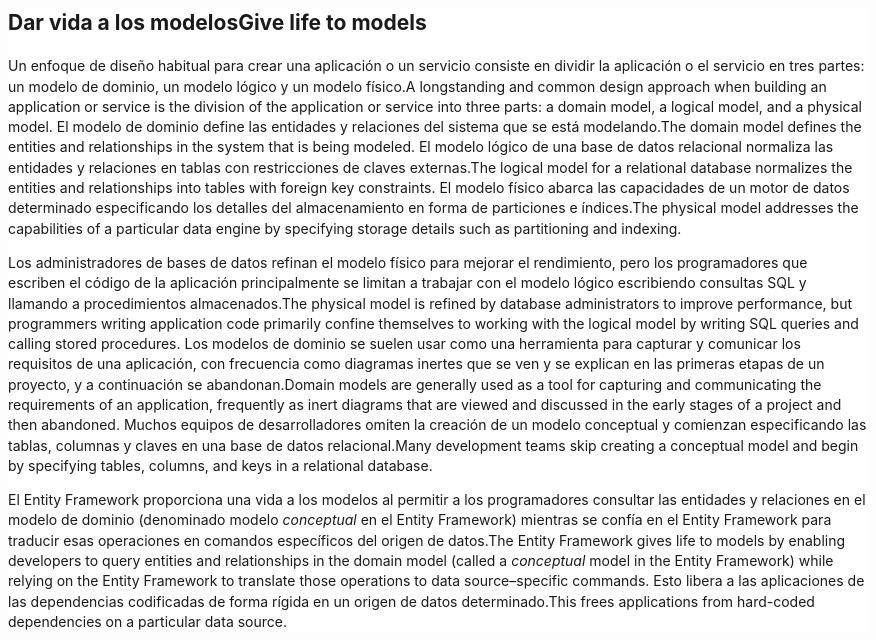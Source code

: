 ## <a name="give-life-to-models"></a><span data-ttu-id="91b39-111">Dar vida a los modelos</span><span class="sxs-lookup"><span data-stu-id="91b39-111">Give life to models</span></span>
 <span data-ttu-id="91b39-112">Un enfoque de diseño habitual para crear una aplicación o un servicio consiste en dividir la aplicación o el servicio en tres partes: un modelo de dominio, un modelo lógico y un modelo físico.</span><span class="sxs-lookup"><span data-stu-id="91b39-112">A longstanding and common design approach when building an application or service is the division of the application or service into three parts: a domain model, a logical model, and a physical model.</span></span> <span data-ttu-id="91b39-113">El modelo de dominio define las entidades y relaciones del sistema que se está modelando.</span><span class="sxs-lookup"><span data-stu-id="91b39-113">The domain model defines the entities and relationships in the system that is being modeled.</span></span> <span data-ttu-id="91b39-114">El modelo lógico de una base de datos relacional normaliza las entidades y relaciones en tablas con restricciones de claves externas.</span><span class="sxs-lookup"><span data-stu-id="91b39-114">The logical model for a relational database normalizes the entities and relationships into tables with foreign key constraints.</span></span> <span data-ttu-id="91b39-115">El modelo físico abarca las capacidades de un motor de datos determinado especificando los detalles del almacenamiento en forma de particiones e índices.</span><span class="sxs-lookup"><span data-stu-id="91b39-115">The physical model addresses the capabilities of a particular data engine by specifying storage details such as partitioning and indexing.</span></span>

 <span data-ttu-id="91b39-116">Los administradores de bases de datos refinan el modelo físico para mejorar el rendimiento, pero los programadores que escriben el código de la aplicación principalmente se limitan a trabajar con el modelo lógico escribiendo consultas SQL y llamando a procedimientos almacenados.</span><span class="sxs-lookup"><span data-stu-id="91b39-116">The physical model is refined by database administrators to improve performance, but programmers writing application code primarily confine themselves to working with the logical model by writing SQL queries and calling stored procedures.</span></span> <span data-ttu-id="91b39-117">Los modelos de dominio se suelen usar como una herramienta para capturar y comunicar los requisitos de una aplicación, con frecuencia como diagramas inertes que se ven y se explican en las primeras etapas de un proyecto, y a continuación se abandonan.</span><span class="sxs-lookup"><span data-stu-id="91b39-117">Domain models are generally used as a tool for capturing and communicating the requirements of an application, frequently as inert diagrams that are viewed and discussed in the early stages of a project and then abandoned.</span></span> <span data-ttu-id="91b39-118">Muchos equipos de desarrolladores omiten la creación de un modelo conceptual y comienzan especificando las tablas, columnas y claves en una base de datos relacional.</span><span class="sxs-lookup"><span data-stu-id="91b39-118">Many development teams skip creating a conceptual model and begin by specifying tables, columns, and keys in a relational database.</span></span>

 <span data-ttu-id="91b39-119">El Entity Framework proporciona una vida a los modelos al permitir a los programadores consultar las entidades y relaciones en el modelo de dominio (denominado modelo *conceptual* en el Entity Framework) mientras se confía en el Entity Framework para traducir esas operaciones en comandos específicos del origen de datos.</span><span class="sxs-lookup"><span data-stu-id="91b39-119">The Entity Framework gives life to models by enabling developers to query entities and relationships in the domain model (called a *conceptual* model in the Entity Framework) while relying on the Entity Framework to translate those operations to data source–specific commands.</span></span> <span data-ttu-id="91b39-120">Esto libera a las aplicaciones de las dependencias codificadas de forma rígida en un origen de datos determinado.</span><span class="sxs-lookup"><span data-stu-id="91b39-120">This frees applications from hard-coded dependencies on a particular data source.</span></span>
